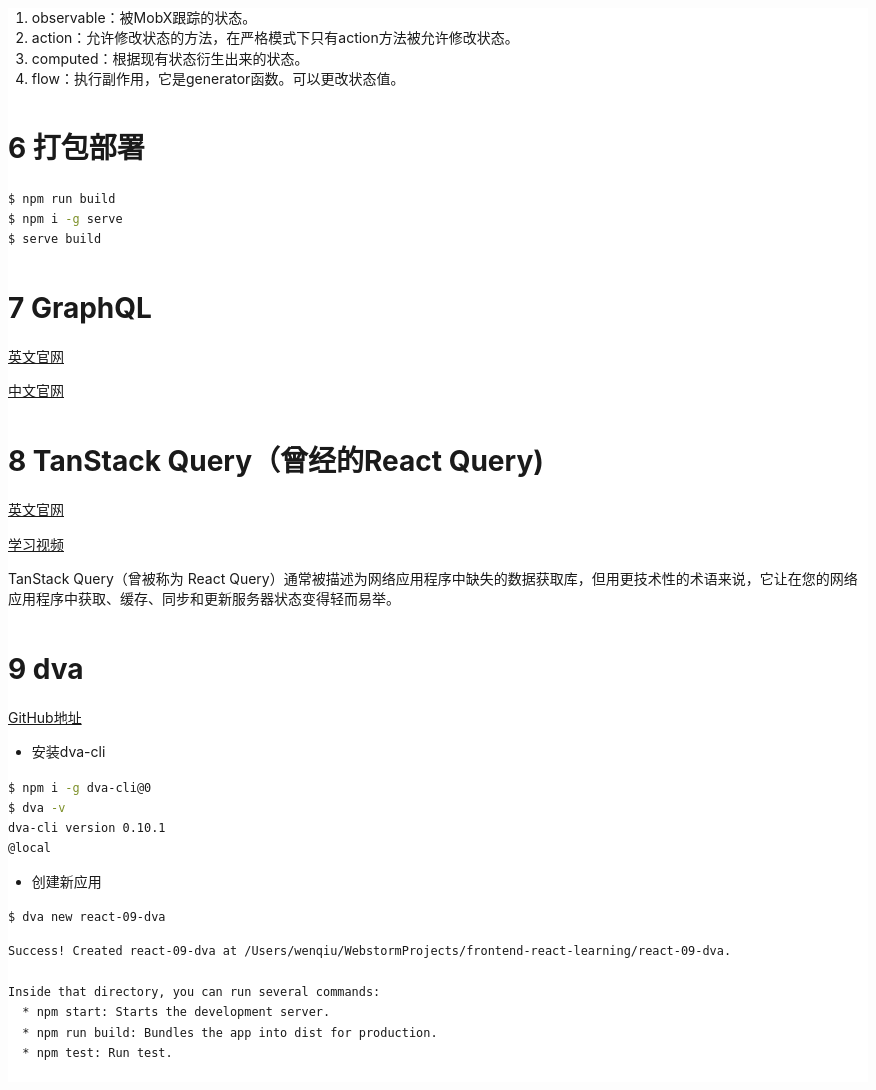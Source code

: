 1. observable：被MobX跟踪的状态。
2. action：允许修改状态的方法，在严格模式下只有action方法被允许修改状态。
3. computed：根据现有状态衍生出来的状态。
4. flow：执行副作用，它是generator函数。可以更改状态值。

# 6 打包部署

```bash
$ npm run build
$ npm i -g serve
$ serve build
```

# 7 GraphQL

[英文官网](https://graphql.org/)

[中文官网](https://graphql.cn/)

# 8 TanStack Query（曾经的React Query)

[英文官网](https://tanstack.com/query/latest/docs/framework/react/overview)

[学习视频](https://www.bilibili.com/video/BV1Ni42117gj?spm_id_from=333.788.videopod.sections&vd_source=b850b3a29a70c8eb888ce7dff776a5d1)

TanStack Query（曾被称为 React Query）通常被描述为网络应用程序中缺失的数据获取库，但用更技术性的术语来说，它让在您的网络应用程序中获取、缓存、同步和更新服务器状态变得轻而易举。

# 9 dva

[GitHub地址](https://github.com/dvajs/dva?tab=readme-ov-file)

- 安装dva-cli

```bash
$ npm i -g dva-cli@0
$ dva -v
dva-cli version 0.10.1
@local
```

- 创建新应用

```bash
$ dva new react-09-dva
```

```bash
Success! Created react-09-dva at /Users/wenqiu/WebstormProjects/frontend-react-learning/react-09-dva.                                                                                                            
                                                                                                                                                                                                                 
Inside that directory, you can run several commands:                                                                                                                                                             
  * npm start: Starts the development server.                                                                                                                                                                    
  * npm run build: Bundles the app into dist for production.                                                                                                                                                     
  * npm test: Run test.                                                                                                                                                                                          
                                                                                                                                                                                                                 
```